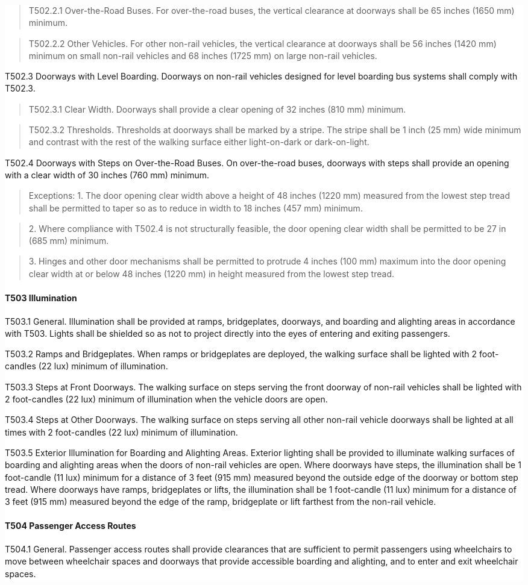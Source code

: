 >T502.2.1 Over-the-Road Buses. For over-the-road buses, the vertical clearance at doorways shall be 65 inches (1650 mm) minimum.

>T502.2.2 Other Vehicles. For other non-rail vehicles, the vertical clearance at doorways shall be 56 inches (1420 mm) minimum on small non-rail vehicles and 68 inches (1725 mm) on large non-rail vehicles.

T502.3 Doorways with Level Boarding. Doorways on non-rail vehicles designed for level boarding bus systems shall comply with T502.3.

>T502.3.1 Clear Width. Doorways shall provide a clear opening of 32 inches (810 mm) minimum.

>T502.3.2 Thresholds. Thresholds at doorways shall be marked by a stripe. The stripe shall be 1 inch (25 mm) wide minimum and contrast with the rest of the walking surface either light-on-dark or dark-on-light.

T502.4 Doorways with Steps on Over-the-Road Buses. On over-the-road buses, doorways with steps shall provide an opening with a clear width of 30 inches (760 mm) minimum.

>Exceptions: 1. The door opening clear width above a height of 48 inches (1220 mm) measured from the lowest step tread shall be permitted to taper so as to reduce in width to 18 inches (457 mm) minimum.

>2\. Where compliance with T502.4 is not structurally feasible, the door opening clear width shall be permitted to be 27 in (685 mm) minimum.

>3\. Hinges and other door mechanisms shall be permitted to protrude 4 inches (100 mm) maximum into the door opening clear width at or below 48 inches (1220 mm) in height measured from the lowest step tread.

#### T503 Illumination

T503.1 General. Illumination shall be provided at ramps, bridgeplates, doorways, and boarding and alighting areas in accordance with T503. Lights shall be shielded so as not to project directly into the eyes of entering and exiting passengers.

T503.2 Ramps and Bridgeplates. When ramps or bridgeplates are deployed, the walking surface shall be lighted with 2 foot-candles (22 lux) minimum of illumination.

T503.3 Steps at Front Doorways. The walking surface on steps serving the front doorway of non-rail vehicles shall be lighted with 2 foot-candles (22 lux) minimum of illumination when the vehicle doors are open.

T503.4 Steps at Other Doorways. The walking surface on steps serving all other non-rail vehicle doorways shall be lighted at all times with 2 foot-candles (22 lux) minimum of illumination.

T503.5 Exterior Illumination for Boarding and Alighting Areas. Exterior lighting shall be provided to illuminate walking surfaces of boarding and alighting areas when the doors of non-rail vehicles are open. Where doorways have steps, the illumination shall be 1 foot-candle (11 lux) minimum for a distance of 3 feet (915 mm) measured beyond the outside edge of the doorway or bottom step tread. Where doorways have ramps, bridgeplates or lifts, the illumination shall be 1 foot-candle (11 lux) minimum for a distance of 3 feet (915 mm) measured beyond the edge of the ramp, bridgeplate or lift farthest from the non-rail vehicle.

#### T504 Passenger Access Routes

T504.1 General. Passenger access routes shall provide clearances that are sufficient to permit passengers using wheelchairs to move between wheelchair spaces and doorways that provide accessible boarding and alighting, and to enter and exit wheelchair spaces.
